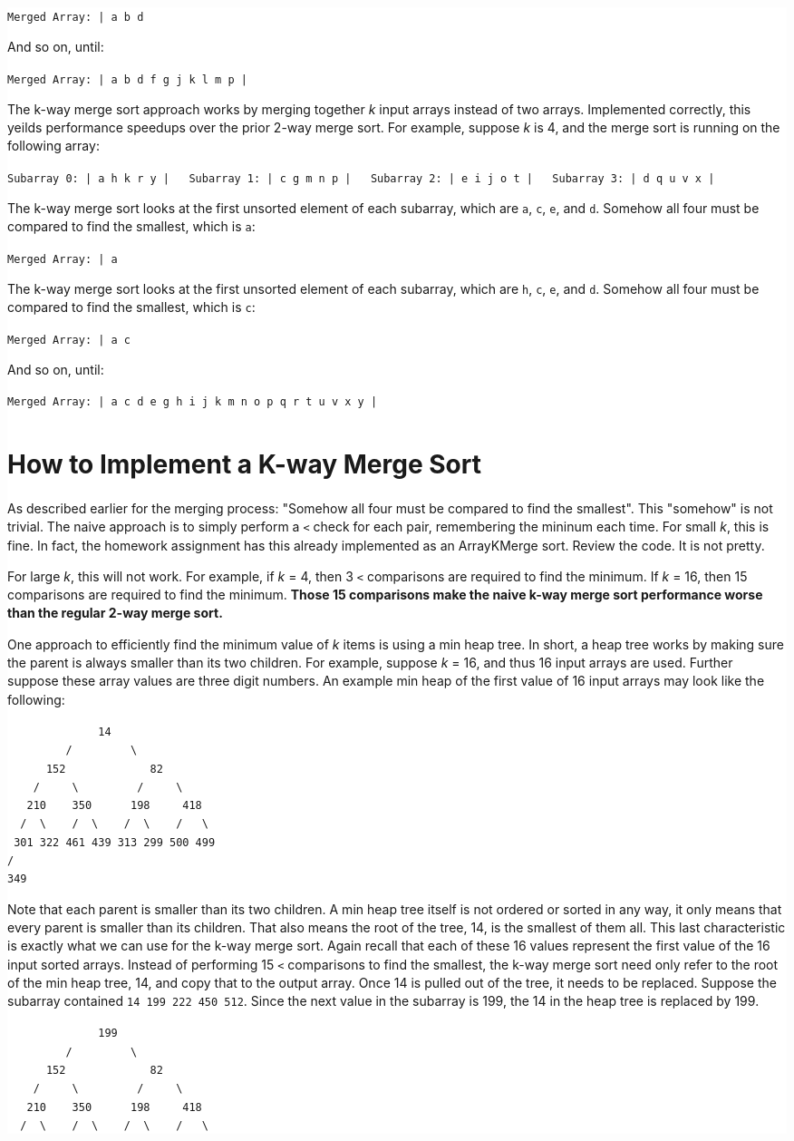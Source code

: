 `Merged Array: | a b d`

And so on, until:

`Merged Array: | a b d f g j k l m p |`

The k-way merge sort approach works by merging together *k* input arrays instead of two arrays. Implemented correctly, this yeilds performance speedups over the prior 2-way merge sort. For example, suppose *k* is 4, and the merge sort is running on the following array:

`Subarray 0: | a h k r y |   Subarray 1: | c g m n p |   Subarray 2: | e i j o t |   Subarray 3: | d q u v x |`

The k-way merge sort looks at the first unsorted element of each subarray, which are `a`, `c`, `e`, and `d`. Somehow all four must be compared to find the smallest, which is `a`:

`Merged Array: | a`

The k-way merge sort looks at the first unsorted element of each subarray, which are `h`, `c`, `e`, and `d`. Somehow all four must be compared to find the smallest, which is `c`:

`Merged Array: | a c`

And so on, until: 

`Merged Array: | a c d e g h i j k m n o p q r t u v x y |`

# How to Implement a K-way Merge Sort

As described earlier for the merging process: "Somehow all four must be compared to find the smallest". This "somehow" is not trivial. The naive approach is to simply perform a `<` check for each pair, remembering the mininum each time. For small *k*, this is fine. In fact, the homework assignment has this already implemented as an ArrayKMerge sort. Review the code. It is not pretty.

For large *k*, this will not work. For example, if *k* = 4, then 3 `<` comparisons are required to find the minimum. If *k* = 16, then 15 comparisons are required to find the minimum. **Those 15 comparisons make the naive k-way merge sort performance worse than the regular 2-way merge sort.**

One approach to efficiently find the minimum value of *k* items is using a min heap tree. In short, a heap tree works by making sure the parent is always smaller than its two children. For example, suppose *k* = 16, and thus 16 input arrays are used. Further suppose these array values are three digit numbers. An example min heap of the first value of 16 input arrays may look like the following:
```
              14
         /         \
      152             82
    /     \         /     \
   210    350      198     418
  /  \    /  \    /  \    /   \ 
 301 322 461 439 313 299 500 499
/
349
```
Note that each parent is smaller than its two children. A min heap tree itself is not ordered or sorted in any way, it only means that every parent is smaller than its children. That also means the root of the tree, 14, is the smallest of them all. This last characteristic is exactly what we can use for the k-way merge sort. Again recall that each of these 16 values represent the first value of the 16 input sorted arrays. Instead of performing 15 `<` comparisons to find the smallest, the k-way merge sort need only refer to the root of the min heap tree, 14, and copy that to the output array. Once 14 is pulled out of the tree, it needs to be replaced. Suppose the subarray contained `14 199 222 450 512`. Since the next value in the subarray is 199, the 14 in the heap tree is replaced by 199. 
```
              199
         /         \
      152             82
    /     \         /     \
   210    350      198     418
  /  \    /  \    /  \    /   \ 
```